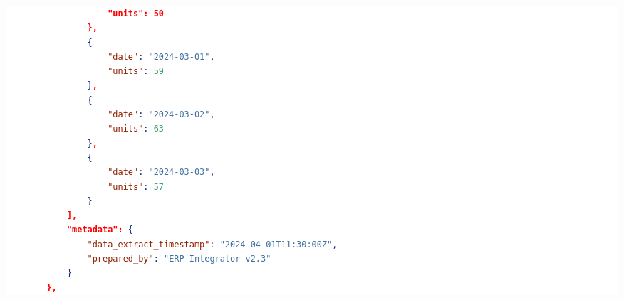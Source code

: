 ```json
                    "units": 50
                },
                {
                    "date": "2024-03-01",
                    "units": 59
                },
                {
                    "date": "2024-03-02",
                    "units": 63
                },
                {
                    "date": "2024-03-03",
                    "units": 57
                }
            ],
            "metadata": {
                "data_extract_timestamp": "2024-04-01T11:30:00Z",
                "prepared_by": "ERP‑Integrator‑v2.3"
            }
        },
```